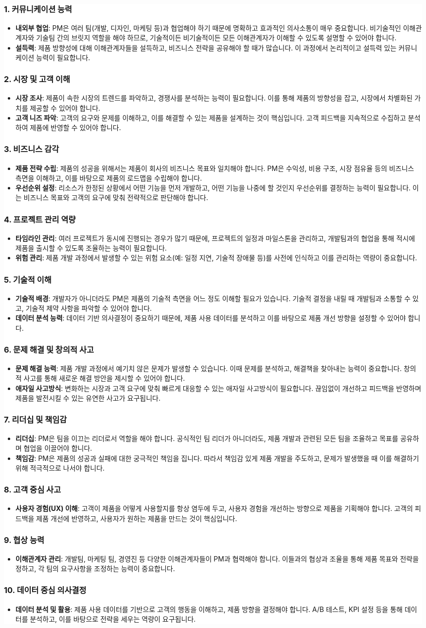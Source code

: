 ### 1. **커뮤니케이션 능력**
   - **내외부 협업**: PM은 여러 팀(개발, 디자인, 마케팅 등)과 협업해야 하기 때문에 명확하고 효과적인 의사소통이 매우 중요합니다. 비기술적인 이해관계자와 기술팀 간의 브릿지 역할을 해야 하므로, 기술적이든 비기술적이든 모든 이해관계자가 이해할 수 있도록 설명할 수 있어야 합니다.
   - **설득력**: 제품 방향성에 대해 이해관계자들을 설득하고, 비즈니스 전략을 공유해야 할 때가 많습니다. 이 과정에서 논리적이고 설득력 있는 커뮤니케이션 능력이 필요합니다.

### 2. **시장 및 고객 이해**
   - **시장 조사**: 제품이 속한 시장의 트렌드를 파악하고, 경쟁사를 분석하는 능력이 필요합니다. 이를 통해 제품의 방향성을 잡고, 시장에서 차별화된 가치를 제공할 수 있어야 합니다.
   - **고객 니즈 파악**: 고객의 요구와 문제를 이해하고, 이를 해결할 수 있는 제품을 설계하는 것이 핵심입니다. 고객 피드백을 지속적으로 수집하고 분석하여 제품에 반영할 수 있어야 합니다.

### 3. **비즈니스 감각**
   - **제품 전략 수립**: 제품의 성공을 위해서는 제품이 회사의 비즈니스 목표와 일치해야 합니다. PM은 수익성, 비용 구조, 시장 점유율 등의 비즈니스 측면을 이해하고, 이를 바탕으로 제품의 로드맵을 수립해야 합니다.
   - **우선순위 설정**: 리소스가 한정된 상황에서 어떤 기능을 먼저 개발하고, 어떤 기능을 나중에 할 것인지 우선순위를 결정하는 능력이 필요합니다. 이는 비즈니스 목표와 고객의 요구에 맞춰 전략적으로 판단해야 합니다.

### 4. **프로젝트 관리 역량**
   - **타임라인 관리**: 여러 프로젝트가 동시에 진행되는 경우가 많기 때문에, 프로젝트의 일정과 마일스톤을 관리하고, 개발팀과의 협업을 통해 적시에 제품을 출시할 수 있도록 조율하는 능력이 필요합니다.
   - **위험 관리**: 제품 개발 과정에서 발생할 수 있는 위험 요소(예: 일정 지연, 기술적 장애물 등)를 사전에 인식하고 이를 관리하는 역량이 중요합니다.

### 5. **기술적 이해**
   - **기술적 배경**: 개발자가 아니더라도 PM은 제품의 기술적 측면을 어느 정도 이해할 필요가 있습니다. 기술적 결정을 내릴 때 개발팀과 소통할 수 있고, 기술적 제약 사항을 파악할 수 있어야 합니다.
   - **데이터 분석 능력**: 데이터 기반 의사결정이 중요하기 때문에, 제품 사용 데이터를 분석하고 이를 바탕으로 제품 개선 방향을 설정할 수 있어야 합니다.

### 6. **문제 해결 및 창의적 사고**
   - **문제 해결 능력**: 제품 개발 과정에서 예기치 않은 문제가 발생할 수 있습니다. 이때 문제를 분석하고, 해결책을 찾아내는 능력이 중요합니다. 창의적 사고를 통해 새로운 해결 방안을 제시할 수 있어야 합니다.
   - **애자일 사고방식**: 변화하는 시장과 고객 요구에 맞춰 빠르게 대응할 수 있는 애자일 사고방식이 필요합니다. 끊임없이 개선하고 피드백을 반영하며 제품을 발전시킬 수 있는 유연한 사고가 요구됩니다.

### 7. **리더십 및 책임감**
   - **리더십**: PM은 팀을 이끄는 리더로서 역할을 해야 합니다. 공식적인 팀 리더가 아니더라도, 제품 개발과 관련된 모든 팀을 조율하고 목표를 공유하며 협업을 이끌어야 합니다.
   - **책임감**: PM은 제품의 성공과 실패에 대한 궁극적인 책임을 집니다. 따라서 책임감 있게 제품 개발을 주도하고, 문제가 발생했을 때 이를 해결하기 위해 적극적으로 나서야 합니다.

### 8. **고객 중심 사고**
   - **사용자 경험(UX) 이해**: 고객이 제품을 어떻게 사용할지를 항상 염두에 두고, 사용자 경험을 개선하는 방향으로 제품을 기획해야 합니다. 고객의 피드백을 제품 개선에 반영하고, 사용자가 원하는 제품을 만드는 것이 핵심입니다.

### 9. **협상 능력**
   - **이해관계자 관리**: 개발팀, 마케팅 팀, 경영진 등 다양한 이해관계자들이 PM과 협력해야 합니다. 이들과의 협상과 조율을 통해 제품 목표와 전략을 정하고, 각 팀의 요구사항을 조정하는 능력이 중요합니다.

### 10. **데이터 중심 의사결정**
   - **데이터 분석 및 활용**: 제품 사용 데이터를 기반으로 고객의 행동을 이해하고, 제품 방향을 결정해야 합니다. A/B 테스트, KPI 설정 등을 통해 데이터를 분석하고, 이를 바탕으로 전략을 세우는 역량이 요구됩니다.
